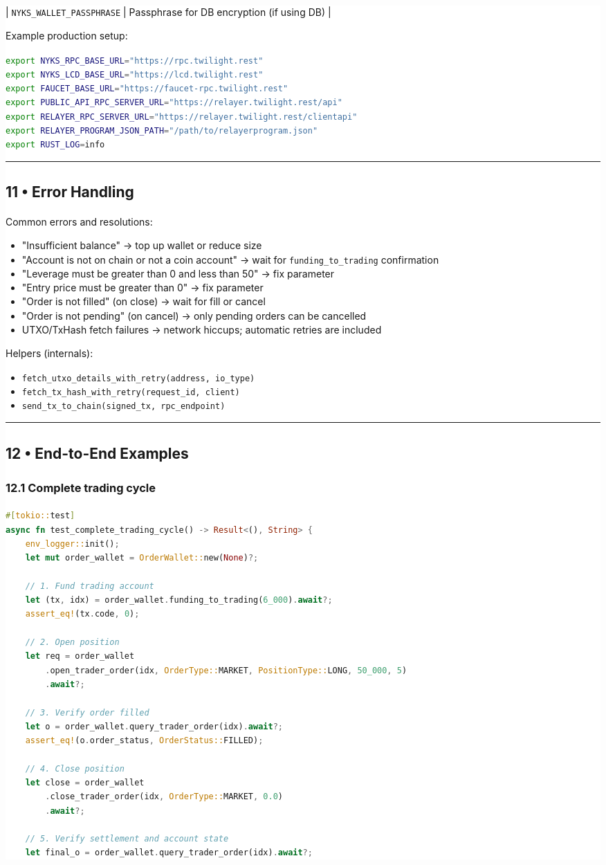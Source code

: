| `NYKS_WALLET_PASSPHRASE`    | Passphrase for DB encryption (if using DB) |

Example production setup:

```bash
export NYKS_RPC_BASE_URL="https://rpc.twilight.rest"
export NYKS_LCD_BASE_URL="https://lcd.twilight.rest"
export FAUCET_BASE_URL="https://faucet-rpc.twilight.rest"
export PUBLIC_API_RPC_SERVER_URL="https://relayer.twilight.rest/api"
export RELAYER_RPC_SERVER_URL="https://relayer.twilight.rest/clientapi"
export RELAYER_PROGRAM_JSON_PATH="/path/to/relayerprogram.json"
export RUST_LOG=info
```

---

## 11 • Error Handling

Common errors and resolutions:

- "Insufficient balance" → top up wallet or reduce size
- "Account is not on chain or not a coin account" → wait for `funding_to_trading` confirmation
- "Leverage must be greater than 0 and less than 50" → fix parameter
- "Entry price must be greater than 0" → fix parameter
- "Order is not filled" (on close) → wait for fill or cancel
- "Order is not pending" (on cancel) → only pending orders can be cancelled
- UTXO/TxHash fetch failures → network hiccups; automatic retries are included

Helpers (internals):

- `fetch_utxo_details_with_retry(address, io_type)`
- `fetch_tx_hash_with_retry(request_id, client)`
- `send_tx_to_chain(signed_tx, rpc_endpoint)`

---

## 12 • End-to-End Examples

### 12.1 Complete trading cycle

```rust
#[tokio::test]
async fn test_complete_trading_cycle() -> Result<(), String> {
    env_logger::init();
    let mut order_wallet = OrderWallet::new(None)?;

    // 1. Fund trading account
    let (tx, idx) = order_wallet.funding_to_trading(6_000).await?;
    assert_eq!(tx.code, 0);

    // 2. Open position
    let req = order_wallet
        .open_trader_order(idx, OrderType::MARKET, PositionType::LONG, 50_000, 5)
        .await?;

    // 3. Verify order filled
    let o = order_wallet.query_trader_order(idx).await?;
    assert_eq!(o.order_status, OrderStatus::FILLED);

    // 4. Close position
    let close = order_wallet
        .close_trader_order(idx, OrderType::MARKET, 0.0)
        .await?;

    // 5. Verify settlement and account state
    let final_o = order_wallet.query_trader_order(idx).await?;
```